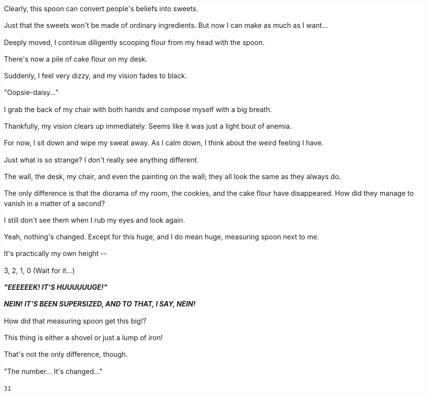 
Clearly, this spoon can convert people's beliefs into sweets.


Just that the sweets won't be made of ordinary ingredients. But now I can make as much as I want...


Deeply moved, I continue diligently scooping flour from my head with the spoon. 


There's now a pile of cake flour on my desk.


Suddenly, I feel very dizzy, and my vision fades to black.


"Oopsie-daisy..."


I grab the back of my chair with both hands and compose myself with a big breath.


Thankfully, my vision clears up immediately. Seems like it was just a light bout of anemia.


For now, I sit down and wipe my sweat away. As I calm down, I think about the weird feeling I have.


Just what is so strange? I don't really see anything different.


The wall, the desk, my chair, and even the painting on the wall; they all look the same as they always do.


The only difference is that the diorama of my room, the cookies, and the cake flour have disappeared. How did they manage to vanish in a matter of a second?


I still don't see them when I rub my eyes and look again.


Yeah, nothing's changed. Except for this huge, and I do mean huge, measuring spoon next to me.


It's practically my own height --


3, 2, 1, 0 (Wait for it...)


***"EEEEEEK! IT'S HUUUUUUGE!"***


***NEIN! IT'S BEEN SUPERSIZED, AND TO THAT, I SAY, NEIN!***


How did that measuring spoon get this big!?


This thing is either a shovel or just a lump of iron!


That's not the only difference, though.


"The number... It's changed..."


`31`

